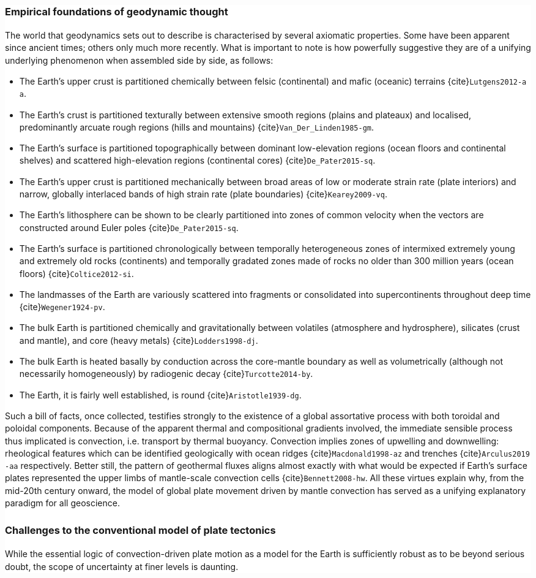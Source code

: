 ### Empirical foundations of geodynamic thought

The world that geodynamics sets out to describe is characterised by several axiomatic properties. Some have been apparent since ancient times; others only much more recently. What is important to note is how powerfully suggestive they are of a unifying underlying phenomenon when assembled side by side, as follows:

- The Earth’s upper crust is partitioned chemically between felsic (continental) and mafic (oceanic) terrains {cite}`Lutgens2012-aa`.

- The Earth’s crust is partitioned texturally between extensive smooth regions (plains and plateaux) and localised, predominantly arcuate rough regions (hills and mountains) {cite}`Van_Der_Linden1985-gm`.

- The Earth’s surface is partitioned topographically between dominant low-elevation regions (ocean floors and continental shelves) and scattered high-elevation regions (continental cores) {cite}`De_Pater2015-sq`.

- The Earth’s upper crust is partitioned mechanically between broad areas of low or moderate strain rate (plate interiors) and narrow, globally interlaced bands of high strain rate (plate boundaries) {cite}`Kearey2009-vq`.

- The Earth’s lithosphere can be shown to be clearly partitioned into zones of common velocity when the vectors are constructed around Euler poles {cite}`De_Pater2015-sq`.

- The Earth’s surface is partitioned chronologically between temporally heterogeneous zones of intermixed extremely young and extremely old rocks (continents) and temporally gradated zones made of rocks no older than 300 million years (ocean floors) {cite}`Coltice2012-si`.

- The landmasses of the Earth are variously scattered into fragments or consolidated into supercontinents throughout deep time {cite}`Wegener1924-pv`.

- The bulk Earth is partitioned chemically and gravitationally between volatiles (atmosphere and hydrosphere), silicates (crust and mantle), and core (heavy metals) {cite}`Lodders1998-dj`.

- The bulk Earth is heated basally by conduction across the core-mantle boundary as well as volumetrically (although not necessarily homogeneously) by radiogenic decay {cite}`Turcotte2014-by`.

- The Earth, it is fairly well established, is round {cite}`Aristotle1939-dg`.

Such a bill of facts, once collected, testifies strongly to the existence of a global assortative process with both toroidal and poloidal components. Because of the apparent thermal and compositional gradients involved, the immediate sensible process thus implicated is convection, i.e. transport by thermal buoyancy. Convection implies zones of upwelling and downwelling: rheological features which can be identified geologically with ocean ridges {cite}`Macdonald1998-az` and trenches {cite}`Arculus2019-aa` respectively. Better still, the pattern of geothermal fluxes aligns almost exactly with what would be expected if Earth’s surface plates represented the upper limbs of mantle-scale convection cells {cite}`Bennett2008-hw`. All these virtues explain why, from the mid-20th century onward, the model of global plate movement driven by mantle convection has served as a unifying explanatory paradigm for all geoscience.

### Challenges to the conventional model of plate tectonics

While the essential logic of convection-driven plate motion as a model for the Earth is sufficiently robust as to be beyond serious doubt, the scope of uncertainty at finer levels is daunting.
